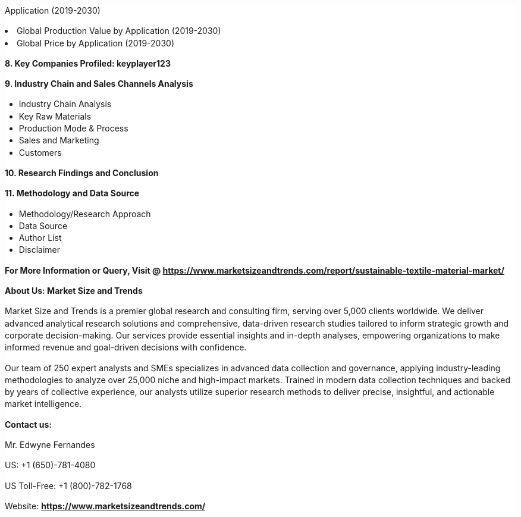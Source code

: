 Application (2019-2030)</li><li>Global Production Value by Application (2019-2030)</li><li>Global Price by Application (2019-2030)</li></ul><p><strong>8. Key Companies Profiled: keyplayer123</strong></p><p><strong>9. Industry Chain and Sales Channels Analysis</strong></p><ul><li>Industry Chain Analysis</li><li>Key Raw Materials</li><li>Production Mode &amp; Process</li><li>Sales and Marketing</li><li>Customers</li></ul><p><strong>10. Research Findings and Conclusion</strong></p><p><strong>11. Methodology and Data Source</strong></p><ul><li>Methodology/Research Approach</li><li>Data Source</li><li>Author List</li><li>Disclaimer</li></ul></p><p><strong>For More Information or Query, Visit @ <a href="https://www.marketsizeandtrends.com/report/sustainable-textile-material-market/">https://www.marketsizeandtrends.com/report/sustainable-textile-material-market/</a></strong></p><p><strong>About Us: Market Size and Trends</strong></p><p>Market Size and Trends is a premier global research and consulting firm, serving over 5,000 clients worldwide. We deliver advanced analytical research solutions and comprehensive, data-driven research studies tailored to inform strategic growth and corporate decision-making. Our services provide essential insights and in-depth analyses, empowering organizations to make informed revenue and goal-driven decisions with confidence.</p><p>Our team of 250 expert analysts and SMEs specializes in advanced data collection and governance, applying industry-leading methodologies to analyze over 25,000 niche and high-impact markets. Trained in modern data collection techniques and backed by years of collective experience, our analysts utilize superior research methods to deliver precise, insightful, and actionable market intelligence.</p><p><strong>Contact us:</strong></p><p>Mr. Edwyne Fernandes</p><p>US: +1 (650)-781-4080</p><p>US Toll-Free: +1 (800)-782-1768</p><p>Website: <strong><a href="https://www.marketsizeandtrends.com/">https://www.marketsizeandtrends.com/</a></strong></p>

